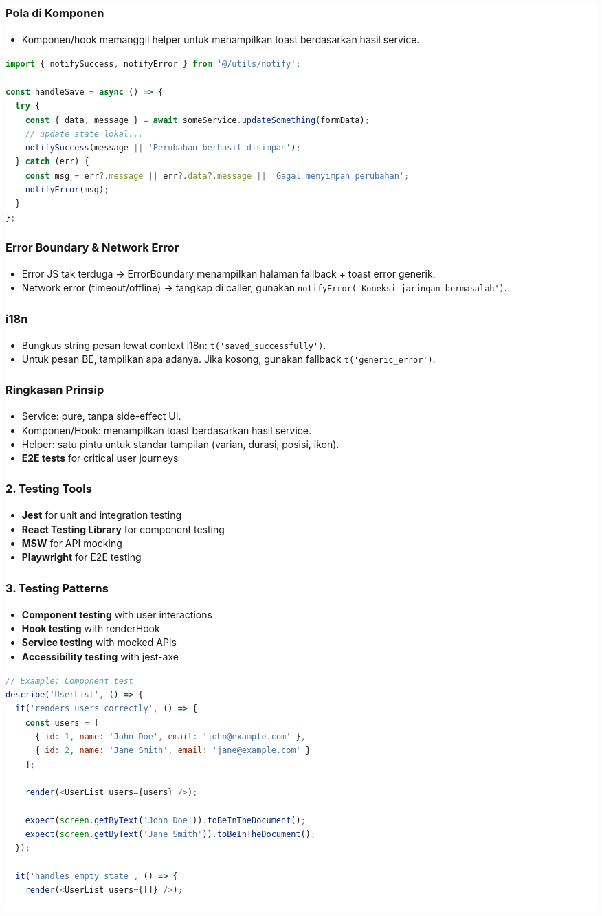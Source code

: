 ### Pola di Komponen
- Komponen/hook memanggil helper untuk menampilkan toast berdasarkan hasil service.

```javascript
import { notifySuccess, notifyError } from '@/utils/notify';

const handleSave = async () => {
  try {
    const { data, message } = await someService.updateSomething(formData);
    // update state lokal...
    notifySuccess(message || 'Perubahan berhasil disimpan');
  } catch (err) {
    const msg = err?.message || err?.data?.message || 'Gagal menyimpan perubahan';
    notifyError(msg);
  }
};
```

### Error Boundary & Network Error
- Error JS tak terduga → ErrorBoundary menampilkan halaman fallback + toast error generik.
- Network error (timeout/offline) → tangkap di caller, gunakan `notifyError('Koneksi jaringan bermasalah')`.

### i18n
- Bungkus string pesan lewat context i18n: `t('saved_successfully')`.
- Untuk pesan BE, tampilkan apa adanya. Jika kosong, gunakan fallback `t('generic_error')`.

### Ringkasan Prinsip
- Service: pure, tanpa side-effect UI.
- Komponen/Hook: menampilkan toast berdasarkan hasil service.
- Helper: satu pintu untuk standar tampilan (varian, durasi, posisi, ikon).
- **E2E tests** for critical user journeys

### 2. Testing Tools
- **Jest** for unit and integration testing
- **React Testing Library** for component testing
- **MSW** for API mocking
- **Playwright** for E2E testing

### 3. Testing Patterns
- **Component testing** with user interactions
- **Hook testing** with renderHook
- **Service testing** with mocked APIs
- **Accessibility testing** with jest-axe

```javascript
// Example: Component test
describe('UserList', () => {
  it('renders users correctly', () => {
    const users = [
      { id: 1, name: 'John Doe', email: 'john@example.com' },
      { id: 2, name: 'Jane Smith', email: 'jane@example.com' }
    ];

    render(<UserList users={users} />);

    expect(screen.getByText('John Doe')).toBeInTheDocument();
    expect(screen.getByText('Jane Smith')).toBeInTheDocument();
  });

  it('handles empty state', () => {
    render(<UserList users={[]} />);
    
```